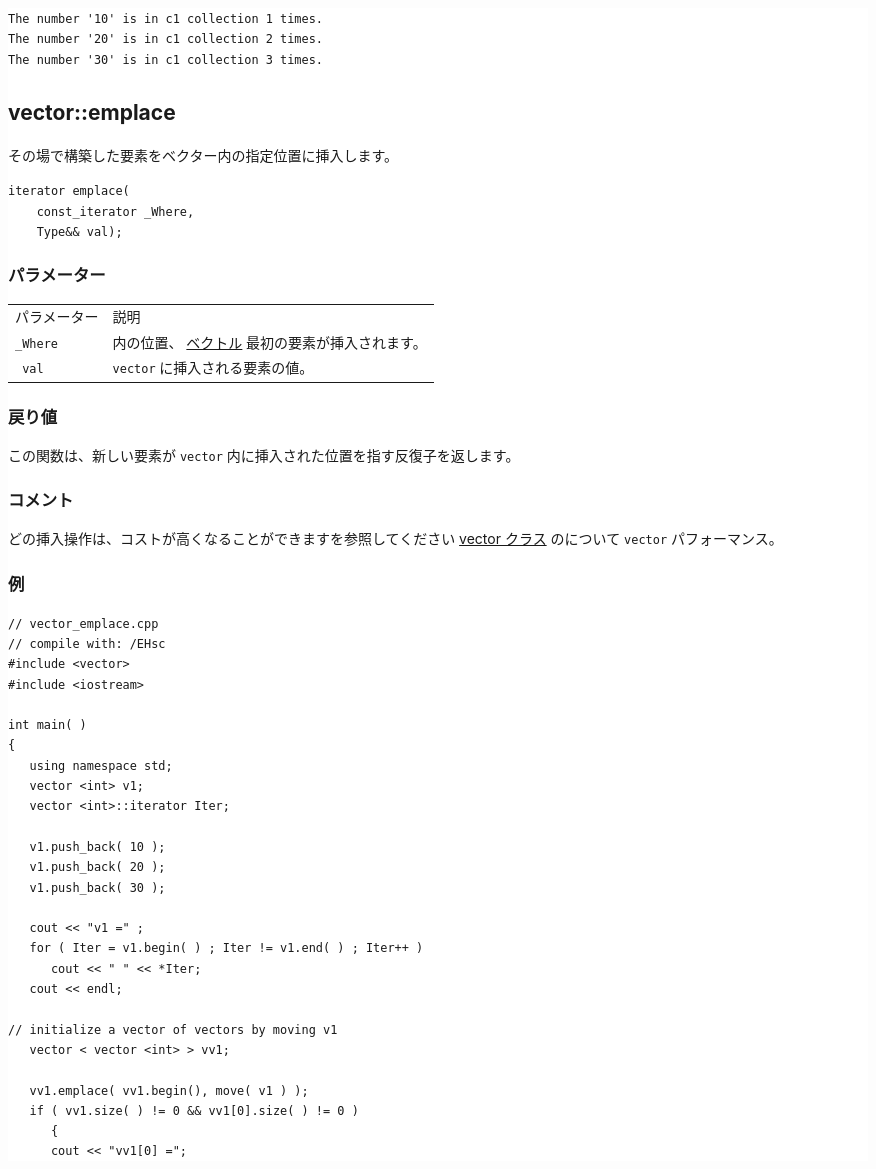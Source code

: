 ```Output  
The number '10' is in c1 collection 1 times.  
The number '20' is in c1 collection 2 times.  
The number '30' is in c1 collection 3 times.  
```  
  
##  <a name="a-namevectoremplacea-vectoremplace"></a><a name="vector__emplace"></a>  vector::emplace  
 その場で構築した要素をベクター内の指定位置に挿入します。  
  
```  
iterator emplace(
    const_iterator _Where,  
    Type&& val);
```  
  
### <a name="parameters"></a>パラメーター  
  
|||  
|-|-|  
|パラメーター|説明|  
|`_Where`|内の位置、 [ベクトル](../standard-library/vector-class.md) 最初の要素が挿入されます。|  
|` val`|`vector` に挿入される要素の値。|  
  
### <a name="return-value"></a>戻り値  
 この関数は、新しい要素が `vector` 内に挿入された位置を指す反復子を返します。  
  
### <a name="remarks"></a>コメント  
 どの挿入操作は、コストが高くなることができますを参照してください [vector クラス](../standard-library/vector-class.md) のについて `vector` パフォーマンス。  
  
### <a name="example"></a>例  
  
```  
// vector_emplace.cpp  
// compile with: /EHsc  
#include <vector>  
#include <iostream>  
  
int main( )  
{  
   using namespace std;     
   vector <int> v1;  
   vector <int>::iterator Iter;  
  
   v1.push_back( 10 );  
   v1.push_back( 20 );  
   v1.push_back( 30 );  
  
   cout << "v1 =" ;  
   for ( Iter = v1.begin( ) ; Iter != v1.end( ) ; Iter++ )  
      cout << " " << *Iter;  
   cout << endl;  
  
// initialize a vector of vectors by moving v1  
   vector < vector <int> > vv1;  
  
   vv1.emplace( vv1.begin(), move( v1 ) );  
   if ( vv1.size( ) != 0 && vv1[0].size( ) != 0 )  
      {  
      cout << "vv1[0] =";  
```